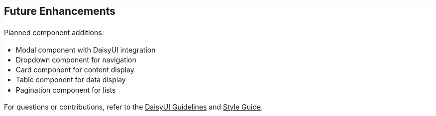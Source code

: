 ## Future Enhancements

Planned component additions:
- Modal component with DaisyUI integration
- Dropdown component for navigation
- Card component for content display
- Table component for data display
- Pagination component for lists

For questions or contributions, refer to the [DaisyUI Guidelines](./DAISYUI_GUIDELINES.md) and [Style Guide](./DAISYUI_STYLE_GUIDE.md).
